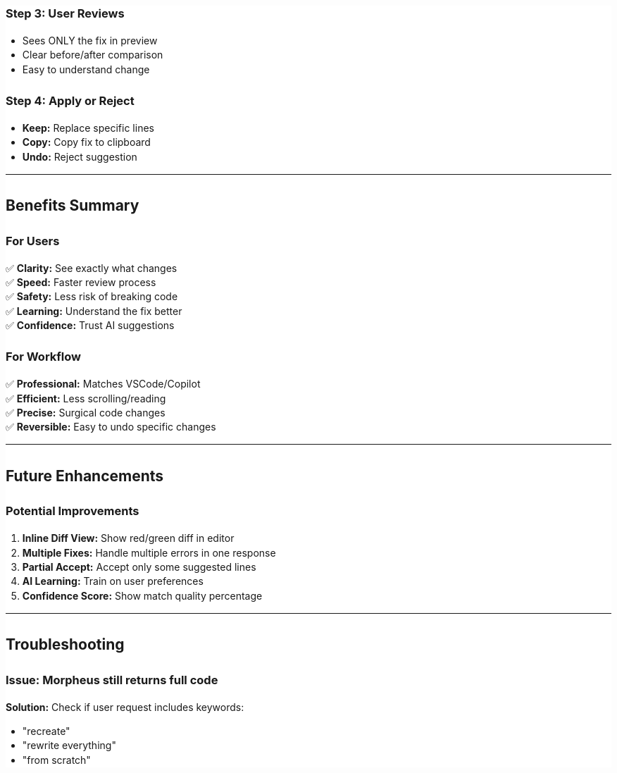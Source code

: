 ### Step 3: User Reviews
- Sees ONLY the fix in preview
- Clear before/after comparison
- Easy to understand change

### Step 4: Apply or Reject
- **Keep:** Replace specific lines
- **Copy:** Copy fix to clipboard
- **Undo:** Reject suggestion

---

## Benefits Summary

### For Users
✅ **Clarity:** See exactly what changes  
✅ **Speed:** Faster review process  
✅ **Safety:** Less risk of breaking code  
✅ **Learning:** Understand the fix better  
✅ **Confidence:** Trust AI suggestions  

### For Workflow
✅ **Professional:** Matches VSCode/Copilot  
✅ **Efficient:** Less scrolling/reading  
✅ **Precise:** Surgical code changes  
✅ **Reversible:** Easy to undo specific changes  

---

## Future Enhancements

### Potential Improvements
1. **Inline Diff View:** Show red/green diff in editor
2. **Multiple Fixes:** Handle multiple errors in one response
3. **Partial Accept:** Accept only some suggested lines
4. **AI Learning:** Train on user preferences
5. **Confidence Score:** Show match quality percentage

---

## Troubleshooting

### Issue: Morpheus still returns full code
**Solution:** Check if user request includes keywords:
- "recreate"
- "rewrite everything"
- "from scratch"
